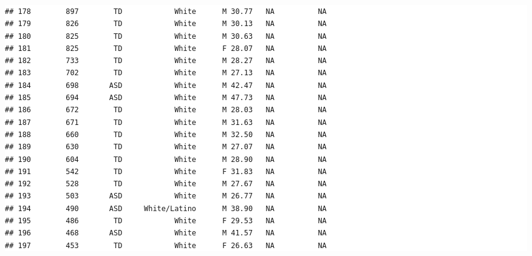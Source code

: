    ## 178        897        TD            White      M 30.77   NA          NA
    ## 179        826        TD            White      M 30.13   NA          NA
    ## 180        825        TD            White      M 30.63   NA          NA
    ## 181        825        TD            White      F 28.07   NA          NA
    ## 182        733        TD            White      M 28.27   NA          NA
    ## 183        702        TD            White      M 27.13   NA          NA
    ## 184        698       ASD            White      M 42.47   NA          NA
    ## 185        694       ASD            White      M 47.73   NA          NA
    ## 186        672        TD            White      M 28.03   NA          NA
    ## 187        671        TD            White      M 31.63   NA          NA
    ## 188        660        TD            White      M 32.50   NA          NA
    ## 189        630        TD            White      M 27.07   NA          NA
    ## 190        604        TD            White      M 28.90   NA          NA
    ## 191        542        TD            White      F 31.83   NA          NA
    ## 192        528        TD            White      M 27.67   NA          NA
    ## 193        503       ASD            White      M 26.77   NA          NA
    ## 194        490       ASD     White/Latino      M 38.90   NA          NA
    ## 195        486        TD            White      F 29.53   NA          NA
    ## 196        468       ASD            White      M 41.57   NA          NA
    ## 197        453        TD            White      F 26.63   NA          NA
